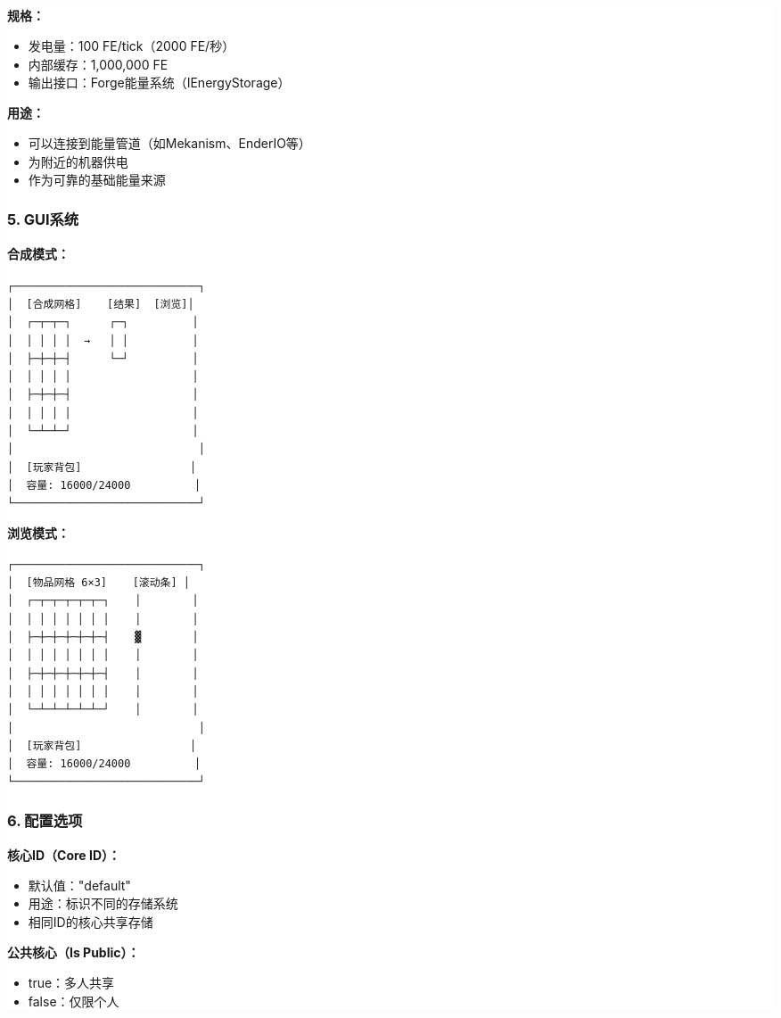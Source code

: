 **规格：**
- 发电量：100 FE/tick（2000 FE/秒）
- 内部缓存：1,000,000 FE
- 输出接口：Forge能量系统（IEnergyStorage）

**用途：**
- 可以连接到能量管道（如Mekanism、EnderIO等）
- 为附近的机器供电
- 作为可靠的基础能量来源

### 5. GUI系统

**合成模式：**
```
┌─────────────────────────────┐
│  [合成网格]    [结果]  [浏览]│
│  ┌─┬─┬─┐      ┌─┐          │
│  │ │ │ │  →   │ │          │
│  ├─┼─┼─┤      └─┘          │
│  │ │ │ │                   │
│  ├─┼─┼─┤                   │
│  │ │ │ │                   │
│  └─┴─┴─┘                   │
│                             │
│  [玩家背包]                 │
│  容量: 16000/24000          │
└─────────────────────────────┘
```

**浏览模式：**
```
┌─────────────────────────────┐
│  [物品网格 6×3]    [滚动条] │
│  ┌─┬─┬─┬─┬─┬─┐    │        │
│  │ │ │ │ │ │ │    │        │
│  ├─┼─┼─┼─┼─┼─┤    ▓        │
│  │ │ │ │ │ │ │    │        │
│  ├─┼─┼─┼─┼─┼─┤    │        │
│  │ │ │ │ │ │ │    │        │
│  └─┴─┴─┴─┴─┴─┘    │        │
│                             │
│  [玩家背包]                 │
│  容量: 16000/24000          │
└─────────────────────────────┘
```

### 6. 配置选项

**核心ID（Core ID）：**
- 默认值："default"
- 用途：标识不同的存储系统
- 相同ID的核心共享存储

**公共核心（Is Public）：**
- true：多人共享
- false：仅限个人
